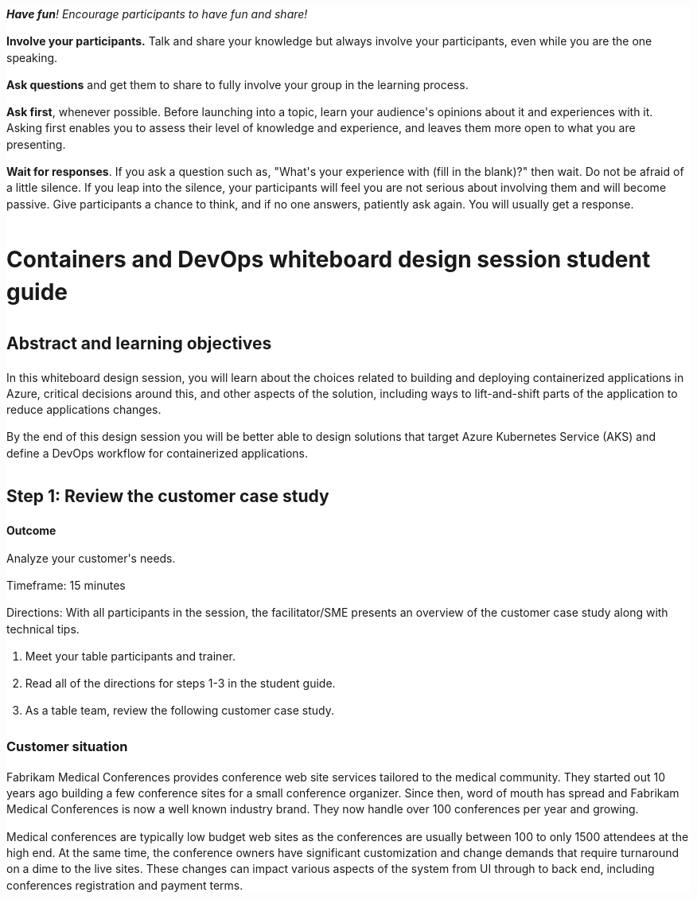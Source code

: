 ***Have fun**! Encourage participants to have fun and share!*

**Involve your participants.** Talk and share your knowledge but always involve your participants, even while you are the one speaking.

**Ask questions** and get them to share to fully involve your group in the learning process.

**Ask first**, whenever possible. Before launching into a topic, learn your audience's opinions about it and experiences with it. Asking first enables you to assess their level of knowledge and experience, and leaves them more open to what you are presenting.

**Wait for responses**. If you ask a question such as, "What's your experience with (fill in the blank)?" then wait. Do not be afraid of a little silence. If you leap into the silence, your participants will feel you are not serious about involving them and will become passive. Give participants a chance to think, and if no one answers, patiently ask again. You will usually get a response.

#  Containers and DevOps whiteboard design session student guide

## Abstract and learning objectives

In this whiteboard design session, you will learn about the choices related to building and deploying containerized applications in Azure, critical decisions around this, and other aspects of the solution, including ways to lift-and-shift parts of the application to reduce applications changes.

By the end of this design session you will be better able to design solutions that target Azure Kubernetes Service (AKS) and define a DevOps workflow for containerized applications.

## Step 1: Review the customer case study 

**Outcome**

Analyze your customer's needs.

Timeframe: 15 minutes

Directions:  With all participants in the session, the facilitator/SME presents an overview of the customer case study along with technical tips.

1.  Meet your table participants and trainer.

2.  Read all of the directions for steps 1-3 in the student guide.

3.  As a table team, review the following customer case study.

### Customer situation

Fabrikam Medical Conferences provides conference web site services tailored to the medical community. They started out 10 years ago building a few conference sites for a small conference organizer. Since then, word of mouth has spread and Fabrikam Medical Conferences is now a well known industry brand. They now handle over 100 conferences per year and growing.

Medical conferences are typically low budget web sites as the conferences are usually between 100 to only 1500 attendees at the high end. At the same time, the conference owners have significant customization and change demands that require turnaround on a dime to the live sites. These changes can impact various aspects of the system from UI through to back end, including conferences registration and payment terms.
